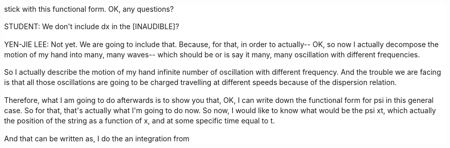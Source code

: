   <span m='1069650'>stick</span> <span m='1070040'>with</span> <span m='1070660'>this</span>
  <span m='1071690'>functional</span> <span m='1072160'>form.</span> <span m='1072790'>OK,</span>
  <span m='1073140'>any</span> <span m='1073250'>questions?</span> </p><p><span m='1074232'>STUDENT:</span>
  <span m='1074468'>We</span> <span m='1076592'>don't</span> <span m='1077064'>include</span>
  <span m='1077536'>dx</span> <span m='1078008'>in the</span> <span m='1078480'>[INAUDIBLE]?</span>
  </p><p><span m='1079900'>YEN-JIE LEE:</span> <span m='1079995'>Not</span> <span
  m='1080090'>yet.</span> <span m='1081000'>We</span> <span m='1081030'>are</span>
  <span m='1081060'>going</span> <span m='1081270'>to</span> <span m='1081360'>include</span>
  <span m='1081760'>that.</span> <span m='1082590'>Because,</span> <span m='1083250'>for</span>
  <span m='1083490'>that,</span> <span m='1085230'>in</span> <span m='1085400'>order</span>
  <span m='1085740'>to</span> <span m='1086010'>actually--</span> <span m='1087590'>OK,</span>
  <span m='1087840'>so</span> <span m='1088050'>now</span> <span m='1088290'>I</span>
  <span m='1088620'>actually</span> <span m='1088810'>decompose</span> <span m='1090180'>the</span>
  <span m='1090330'>motion</span> <span m='1090670'>of</span> <span m='1090750'>my</span>
  <span m='1090960'>hand</span> <span m='1091250'>into</span> <span m='1092370'>many,</span>
  <span m='1092770'>many</span> <span m='1093140'>waves--</span> <span m='1094020'>which</span>
  <span m='1094260'>should</span> <span m='1094670'>be</span> <span m='1095170'>or</span>
  <span m='1095480'>is</span> <span m='1095570'>say</span> <span m='1095810'>it</span>
  <span m='1095880'>many,</span> <span m='1096240'>many</span> <span m='1096420'>oscillation</span>
  <span m='1097020'>with</span> <span m='1097260'>different</span> <span m='1097590'>frequencies.</span>
  </p><p><span m='1099860'>So</span> <span m='1100430'>I</span> <span m='1100560'>actually</span>
  <span m='1101460'>describe</span> <span m='1103060'>the</span> <span m='1103260'>motion</span>
  <span m='1103590'>of my</span> <span m='1103800'>hand</span> <span m='1104550'>infinite</span>
  <span m='1104820'>number</span> <span m='1105120'>of</span> <span m='1105180'>oscillation</span>
  <span m='1106500'>with</span> <span m='1106740'>different</span> <span m='1107070'>frequency.</span>
  <span m='1108300'>And</span> <span m='1109200'>the</span> <span m='1109290'>trouble</span>
  <span m='1109700'>we</span> <span m='1109830'>are</span> <span m='1109920'>facing</span>
  <span m='1110700'>is</span> <span m='1111110'>that</span> <span m='1112080'>all</span>
  <span m='1112410'>those</span> <span m='1114060'>oscillations</span> <span m='1114700'>are</span>
  <span m='1114900'>going</span> <span m='1115170'>to</span> <span m='1115290'>be</span>
  <span m='1115440'>charged</span> <span m='1115730'>travelling</span> <span m='1116760'>at</span>
  <span m='1117030'>different</span> <span m='1117420'>speeds</span> <span m='1117960'>because</span>
  <span m='1120420'>of</span> <span m='1120540'>the</span> <span m='1120630'>dispersion</span>
  <span m='1121200'>relation.</span> </p><p><span m='1122160'>Therefore,</span> <span
  m='1123030'>what</span> <span m='1123180'>I</span> <span m='1123210'>am</span> <span
  m='1123330'>going</span> <span m='1123480'>to</span> <span m='1123600'>do</span>
  <span m='1125070'>afterwards</span> <span m='1125760'>is</span> <span m='1125910'>to</span>
  <span m='1126060'>show</span> <span m='1126330'>you</span> <span m='1126540'>that,</span>
  <span m='1126990'>OK,</span> <span m='1127380'>I</span> <span m='1127530'>can</span>
  <span m='1128010'>write</span> <span m='1128250'>down</span> <span m='1128790'>the</span>
  <span m='1128890'>functional</span> <span m='1129330'>form</span> <span m='1130170'>for</span>
  <span m='1131100'>psi</span> <span m='1132510'>in</span> <span m='1132630'>this</span>
  <span m='1132810'>general</span> <span m='1133140'>case.</span> <span m='1134130'>So</span>
  <span m='1134280'>for</span> <span m='1134490'>that,</span> <span m='1135570'>that's</span>
  <span m='1135770'>actually</span> <span m='1136020'>what</span> <span m='1136230'>I'm</span>
  <span m='1136380'>going</span> <span m='1136560'>to</span> <span m='1136650'>do</span>
  <span m='1136830'>now.</span> <span m='1138100'>So</span> <span m='1138150'>now,</span>
  <span m='1138420'>I</span> <span m='1138600'>would</span> <span m='1138750'>like</span>
  <span m='1138900'>to</span> <span m='1139050'>know</span> <span m='1139440'>what</span>
  <span m='1139620'>would</span> <span m='1139710'>be</span> <span m='1139860'>the</span>
  <span m='1139950'>psi</span> <span m='1141150'>xt,</span> <span m='1143510'>which</span>
  <span m='1143730'>actually</span> <span m='1144090'>the</span> <span m='1144180'>position</span>
  <span m='1144900'>of</span> <span m='1145020'>the</span> <span m='1145140'>string</span>
  <span m='1145750'>as</span> <span m='1145890'>a</span> <span m='1145950'>function</span>
  <span m='1146310'>of</span> <span m='1146370'>x,</span> <span m='1146970'>and</span>
  <span m='1147530'>at</span> <span m='1147900'>some</span> <span m='1147990'>specific</span>
  <span m='1149400'>time</span> <span m='1150120'>equal</span> <span m='1150360'>to</span>
  <span m='1150480'>t.</span> </p><p><span m='1151020'>And</span> <span m='1152150'>that</span>
  <span m='1152340'>can</span> <span m='1152550'>be</span> <span m='1152710'>written</span>
  <span m='1153060'>as,</span> <span m='1154350'>I</span> <span m='1154560'>do</span>
  <span m='1155440'>the</span> <span m='1155760'>an integration</span> <span m='1156150'>from</span>